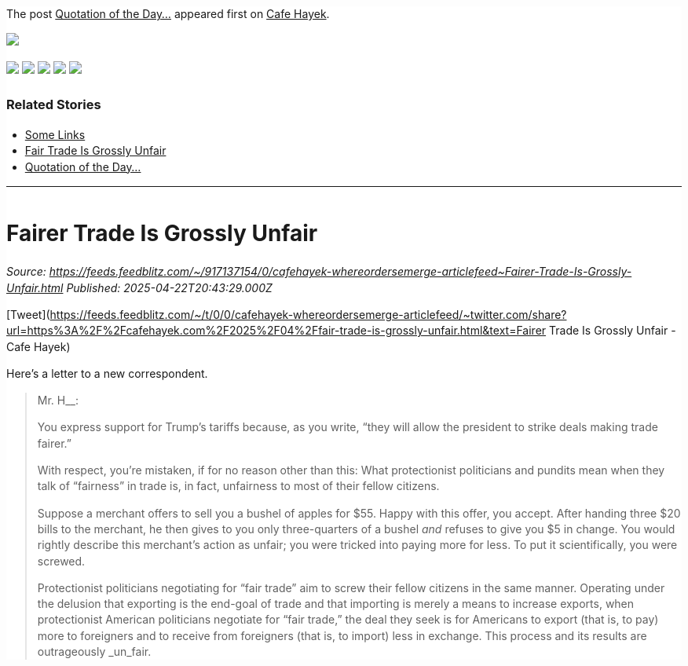 The post [Quotation of the Day…](https://feeds.feedblitz.com/~/t/0/0/cafehayek-whereordersemerge-articlefeed/~https://cafehayek.com/2025/04/quotation-of-the-day-4989.html) appeared first on [Cafe Hayek](https://feeds.feedblitz.com/~/t/0/0/cafehayek-whereordersemerge-articlefeed/~https://cafehayek.com).

![](https://feeds.feedblitz.com/~/i/917161460/0/cafehayek-whereordersemerge-articlefeed)

[![](https://assets.feedblitz.com/i/fblike20.png)](https://feeds.feedblitz.com/_/28/917161460/CafeHayek-whereordersemerge-ArticleFeed "Like on Facebook") [![](https://assets.feedblitz.com/i/pinterest20.png)](https://feeds.feedblitz.com/_/29/917161460/CafeHayek-whereordersemerge-ArticleFeed,https%3a%2f%2fcafehayek.com%2fwp-content%2fuploads%2f2025%2f01%2fUnknown-19-1.jpeg "Pin it!") [![](https://assets.feedblitz.com/i/x.png)](https://feeds.feedblitz.com/_/24/917161460/CafeHayek-whereordersemerge-ArticleFeed "Post to X.com") [![](https://assets.feedblitz.com/i/email20.png)](https://feeds.feedblitz.com/_/19/917161460/CafeHayek-whereordersemerge-ArticleFeed "Subscribe by email") [![](https://assets.feedblitz.com/i/rss20.png)](https://feeds.feedblitz.com/_/20/917161460/CafeHayek-whereordersemerge-ArticleFeed "Subscribe by RSS") 

### Related Stories

*   [Some Links](https://cafehayek.com/2025/04/some-links-2684.html)
*   [Fair Trade Is Grossly Unfair](https://cafehayek.com/2025/04/fair-trade-is-grossly-unfair.html)
*   [Quotation of the Day…](https://cafehayek.com/2025/04/quotation-of-the-day-4988.html)

---

# Fairer Trade Is Grossly Unfair

*Source: <https://feeds.feedblitz.com/~/917137154/0/cafehayek-whereordersemerge-articlefeed~Fairer-Trade-Is-Grossly-Unfair.html>*
*Published: 2025-04-22T20:43:29.000Z*

[Tweet](https://feeds.feedblitz.com/~/t/0/0/cafehayek-whereordersemerge-articlefeed/~twitter.com/share?url=https%3A%2F%2Fcafehayek.com%2F2025%2F04%2Ffair-trade-is-grossly-unfair.html&text=Fairer Trade Is Grossly Unfair - Cafe Hayek)

Here’s a letter to a new correspondent.

> Mr. H\_\_:
>
> You express support for Trump’s tariffs because, as you write, “they will allow the president to strike deals making trade fairer.”
>
> With respect, you’re mistaken, if for no reason other than this: What protectionist politicians and pundits mean when they talk of “fairness” in trade is, in fact, unfairness to most of their fellow citizens.
>
> Suppose a merchant offers to sell you a bushel of apples for $55. Happy with this offer, you accept. After handing three $20 bills to the merchant, he then gives to you only three-quarters of a bushel _and_ refuses to give you $5 in change. You would rightly describe this merchant’s action as unfair; you were tricked into paying more for less. To put it scientifically, you were screwed.
>
> Protectionist politicians negotiating for “fair trade” aim to screw their fellow citizens in the same manner. Operating under the delusion that exporting is the end-goal of trade and that importing is merely a means to increase exports, when protectionist American politicians negotiate for “fair trade,” the deal they seek is for Americans to export (that is, to pay) more to foreigners and to receive from foreigners (that is, to import) less in exchange. This process and its results are outrageously _un_fair.
>